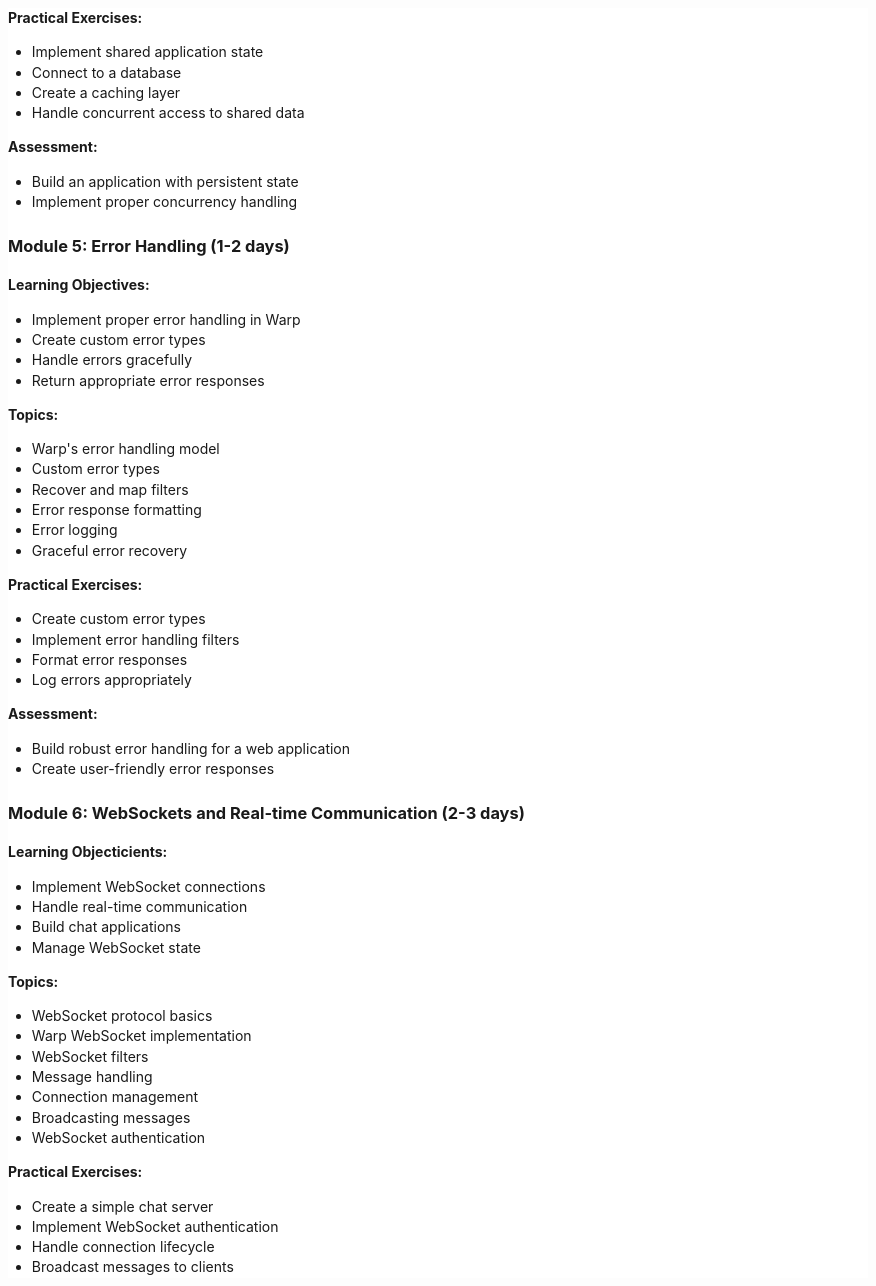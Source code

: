 **Practical Exercises:**
- Implement shared application state
- Connect to a database
- Create a caching layer
- Handle concurrent access to shared data

**Assessment:**
- Build an application with persistent state
- Implement proper concurrency handling

### Module 5: Error Handling (1-2 days)
**Learning Objectives:**
- Implement proper error handling in Warp
- Create custom error types
- Handle errors gracefully
- Return appropriate error responses

**Topics:**
- Warp's error handling model
- Custom error types
- Recover and map filters
- Error response formatting
- Error logging
- Graceful error recovery

**Practical Exercises:**
- Create custom error types
- Implement error handling filters
- Format error responses
- Log errors appropriately

**Assessment:**
- Build robust error handling for a web application
- Create user-friendly error responses

### Module 6: WebSockets and Real-time Communication (2-3 days)
**Learning Objecticients:**
- Implement WebSocket connections
- Handle real-time communication
- Build chat applications
- Manage WebSocket state

**Topics:**
- WebSocket protocol basics
- Warp WebSocket implementation
- WebSocket filters
- Message handling
- Connection management
- Broadcasting messages
- WebSocket authentication

**Practical Exercises:**
- Create a simple chat server
- Implement WebSocket authentication
- Handle connection lifecycle
- Broadcast messages to clients
